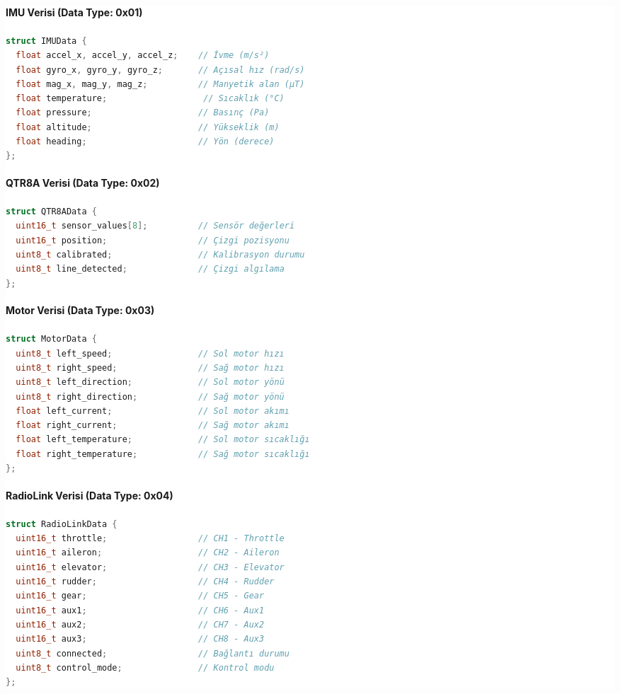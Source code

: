 #### IMU Verisi (Data Type: 0x01)
```cpp
struct IMUData {
  float accel_x, accel_y, accel_z;    // İvme (m/s²)
  float gyro_x, gyro_y, gyro_z;       // Açısal hız (rad/s)
  float mag_x, mag_y, mag_z;          // Manyetik alan (μT)
  float temperature;                   // Sıcaklık (°C)
  float pressure;                     // Basınç (Pa)
  float altitude;                     // Yükseklik (m)
  float heading;                      // Yön (derece)
};
```

#### QTR8A Verisi (Data Type: 0x02)
```cpp
struct QTR8AData {
  uint16_t sensor_values[8];          // Sensör değerleri
  uint16_t position;                  // Çizgi pozisyonu
  uint8_t calibrated;                 // Kalibrasyon durumu
  uint8_t line_detected;              // Çizgi algılama
};
```

#### Motor Verisi (Data Type: 0x03)
```cpp
struct MotorData {
  uint8_t left_speed;                 // Sol motor hızı
  uint8_t right_speed;                // Sağ motor hızı
  uint8_t left_direction;             // Sol motor yönü
  uint8_t right_direction;            // Sağ motor yönü
  float left_current;                 // Sol motor akımı
  float right_current;                // Sağ motor akımı
  float left_temperature;             // Sol motor sıcaklığı
  float right_temperature;            // Sağ motor sıcaklığı
};
```

#### RadioLink Verisi (Data Type: 0x04)
```cpp
struct RadioLinkData {
  uint16_t throttle;                  // CH1 - Throttle
  uint16_t aileron;                   // CH2 - Aileron
  uint16_t elevator;                  // CH3 - Elevator
  uint16_t rudder;                    // CH4 - Rudder
  uint16_t gear;                      // CH5 - Gear
  uint16_t aux1;                      // CH6 - Aux1
  uint16_t aux2;                      // CH7 - Aux2
  uint16_t aux3;                      // CH8 - Aux3
  uint8_t connected;                  // Bağlantı durumu
  uint8_t control_mode;               // Kontrol modu
};
```
